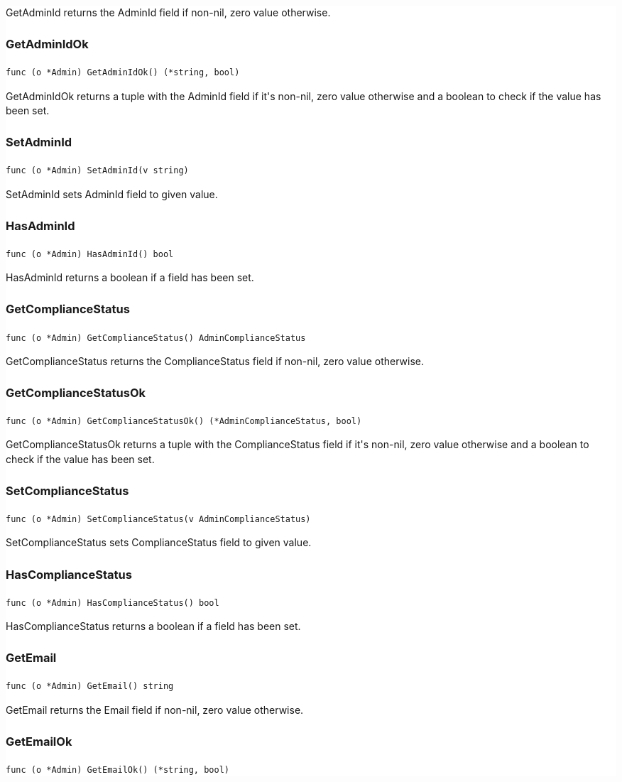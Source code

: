 GetAdminId returns the AdminId field if non-nil, zero value otherwise.

### GetAdminIdOk

`func (o *Admin) GetAdminIdOk() (*string, bool)`

GetAdminIdOk returns a tuple with the AdminId field if it's non-nil, zero value otherwise
and a boolean to check if the value has been set.

### SetAdminId

`func (o *Admin) SetAdminId(v string)`

SetAdminId sets AdminId field to given value.

### HasAdminId

`func (o *Admin) HasAdminId() bool`

HasAdminId returns a boolean if a field has been set.

### GetComplianceStatus

`func (o *Admin) GetComplianceStatus() AdminComplianceStatus`

GetComplianceStatus returns the ComplianceStatus field if non-nil, zero value otherwise.

### GetComplianceStatusOk

`func (o *Admin) GetComplianceStatusOk() (*AdminComplianceStatus, bool)`

GetComplianceStatusOk returns a tuple with the ComplianceStatus field if it's non-nil, zero value otherwise
and a boolean to check if the value has been set.

### SetComplianceStatus

`func (o *Admin) SetComplianceStatus(v AdminComplianceStatus)`

SetComplianceStatus sets ComplianceStatus field to given value.

### HasComplianceStatus

`func (o *Admin) HasComplianceStatus() bool`

HasComplianceStatus returns a boolean if a field has been set.

### GetEmail

`func (o *Admin) GetEmail() string`

GetEmail returns the Email field if non-nil, zero value otherwise.

### GetEmailOk

`func (o *Admin) GetEmailOk() (*string, bool)`
